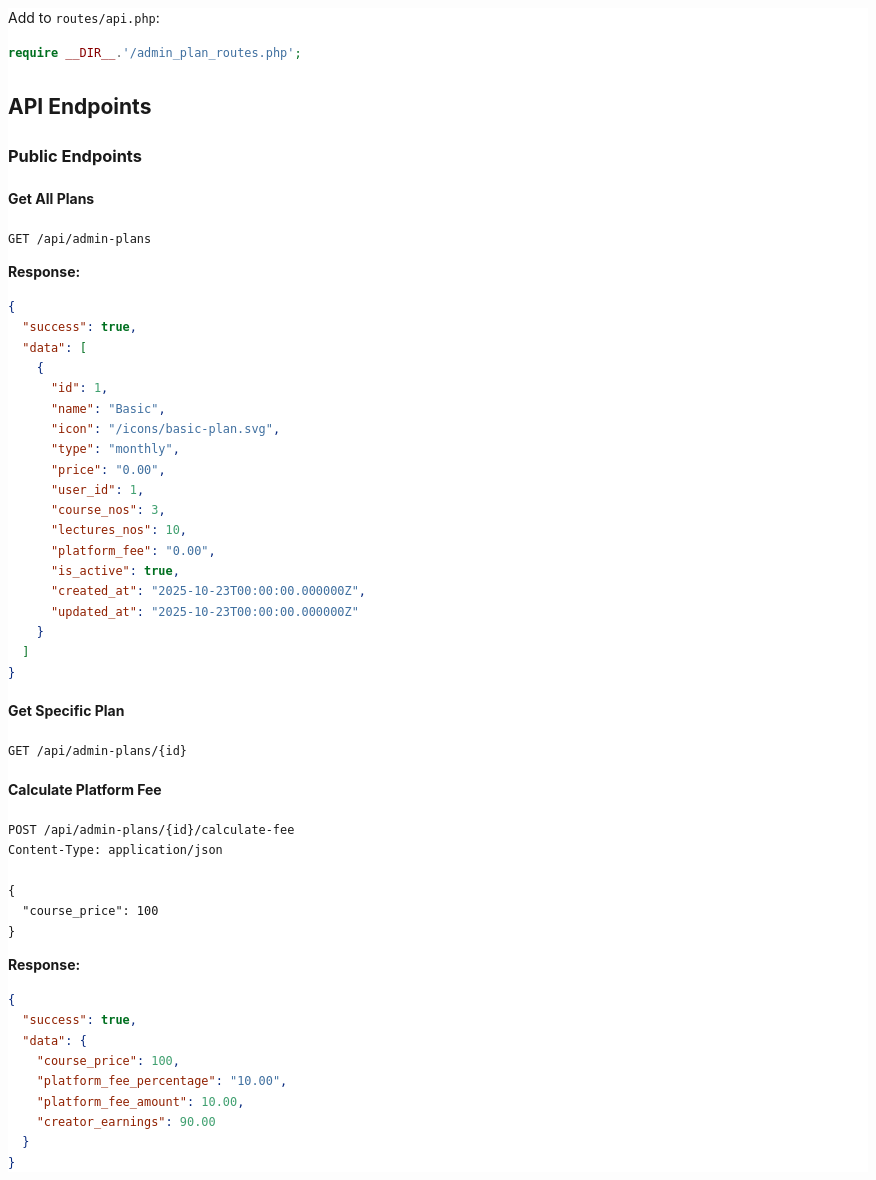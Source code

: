 Add to `routes/api.php`:

```php
require __DIR__.'/admin_plan_routes.php';
```

## API Endpoints

### Public Endpoints

#### Get All Plans
```http
GET /api/admin-plans
```

**Response:**
```json
{
  "success": true,
  "data": [
    {
      "id": 1,
      "name": "Basic",
      "icon": "/icons/basic-plan.svg",
      "type": "monthly",
      "price": "0.00",
      "user_id": 1,
      "course_nos": 3,
      "lectures_nos": 10,
      "platform_fee": "0.00",
      "is_active": true,
      "created_at": "2025-10-23T00:00:00.000000Z",
      "updated_at": "2025-10-23T00:00:00.000000Z"
    }
  ]
}
```

#### Get Specific Plan
```http
GET /api/admin-plans/{id}
```

#### Calculate Platform Fee
```http
POST /api/admin-plans/{id}/calculate-fee
Content-Type: application/json

{
  "course_price": 100
}
```

**Response:**
```json
{
  "success": true,
  "data": {
    "course_price": 100,
    "platform_fee_percentage": "10.00",
    "platform_fee_amount": 10.00,
    "creator_earnings": 90.00
  }
}
```

